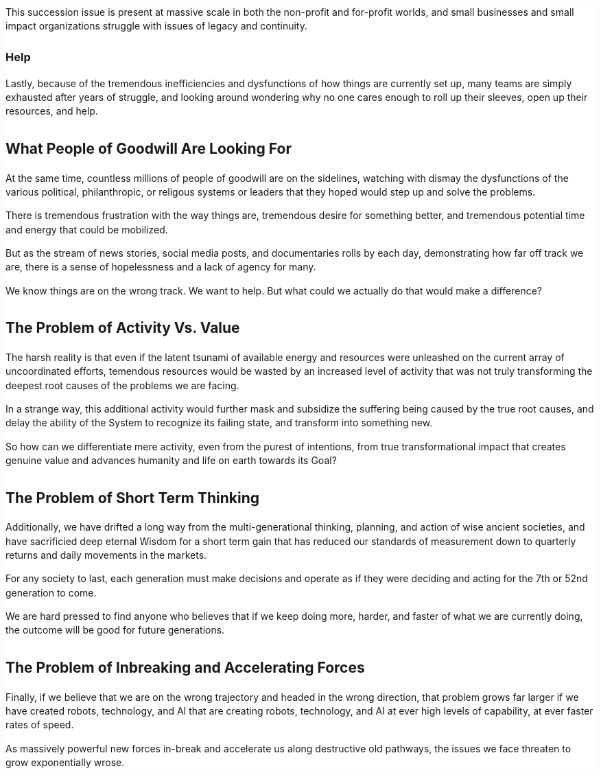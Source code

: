 This succession issue is present at massive scale in both the non-profit and for-profit worlds, and small businesses and small impact organizations struggle with issues of legacy and continuity. 

### Help
Lastly, because of the tremendous inefficiencies and dysfunctions of how things are currently set up, many teams are simply exhausted after years of struggle, and looking around wondering why no one cares enough to roll up their sleeves, open up their resources, and help. 

## What People of Goodwill Are Looking For
At the same time, countless millions of people of goodwill are on the sidelines, watching with dismay the dysfunctions of the various political, philanthropic, or religous systems or leaders that they hoped would step up and solve the problems. 

There is tremendous frustration with the way things are, tremendous desire for something better, and tremendous potential time and energy that could be mobilized. 

But as the stream of news stories, social media posts, and documentaries rolls by each day, demonstrating how far off track we are, there is a sense of hopelessness and a lack of agency for many. 

We know things are on the wrong track. We want to help. But what could we actually do that would make a difference? 

## The Problem of Activity Vs. Value
The harsh reality is that even if the latent tsunami of available energy and resources were unleashed on the current array of uncoordinated efforts, temendous resources would be wasted by an increased level of activity that was not truly transforming the deepest root causes of the problems we are facing. 

In a strange way, this additional activity would further mask and subsidize the suffering being caused by the true root causes, and delay the ability of the System to recognize its failing state, and transform into something new. 

So how can we differentiate mere activity, even from the purest of intentions, from true transformational impact that creates genuine value and advances humanity and life on earth towards its Goal? 

## The Problem of Short Term Thinking
Additionally, we have drifted a long way from the multi-generational thinking, planning, and action of wise ancient societies, and have sacrificied deep eternal Wisdom for a short term gain that has reduced our standards of measurement down to quarterly returns and daily movements in the markets. 

For any society to last, each generation must make decisions and operate as if they were deciding and acting for the 7th or 52nd generation to come. 

We are hard pressed to find anyone who believes that if we keep doing more, harder, and faster of what we are currently doing, the outcome will be good for future generations. 

## The Problem of Inbreaking and Accelerating Forces 
Finally, if we believe that we are on the wrong trajectory and headed in the wrong direction, that problem grows far larger if we have created robots, technology, and AI that are creating robots, technology, and AI at ever high levels of capability, at ever faster rates of speed. 

As massively powerful new forces in-break and accelerate us along destructive old pathways, the issues we face threaten to grow exponentially wrose. 
